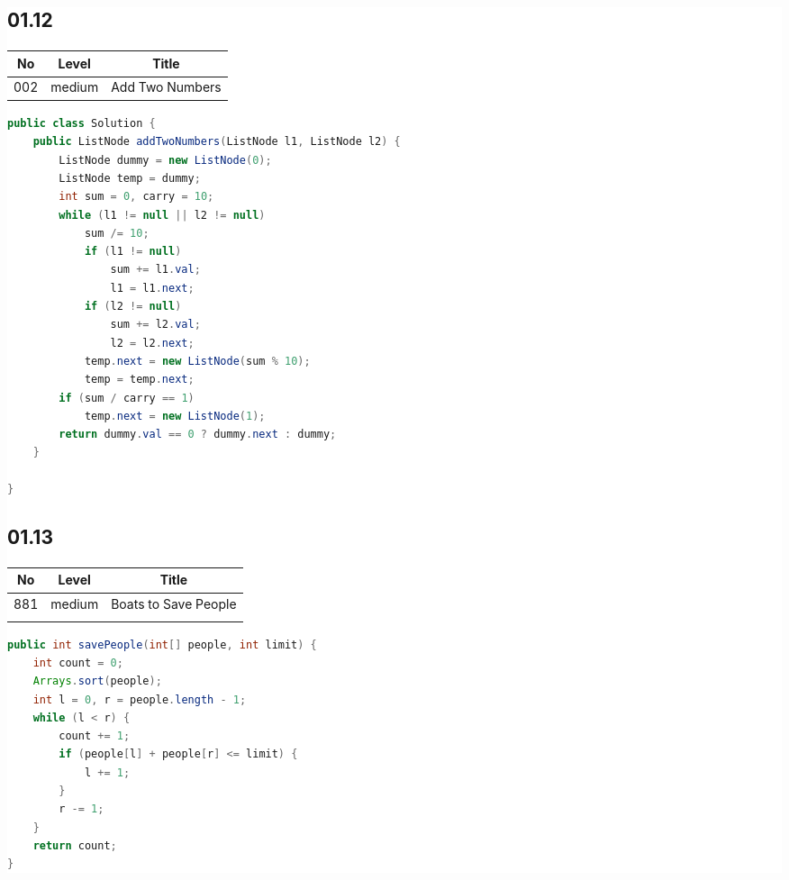 ## 01.12

| No  | Level  | Title           |
| --- | ------ | --------------- |
| 002 | medium | Add Two Numbers |

```java
public class Solution {
    public ListNode addTwoNumbers(ListNode l1, ListNode l2) {
        ListNode dummy = new ListNode(0);
        ListNode temp = dummy;
        int sum = 0, carry = 10;
        while (l1 != null || l2 != null)
            sum /= 10;
            if (l1 != null)
                sum += l1.val;
                l1 = l1.next;
            if (l2 != null)
                sum += l2.val;
                l2 = l2.next;
            temp.next = new ListNode(sum % 10);
            temp = temp.next;
        if (sum / carry == 1)
            temp.next = new ListNode(1);
        return dummy.val == 0 ? dummy.next : dummy;
    }

}

```

## 01.13

| No  | Level  | Title                |
| --- | ------ | -------------------- |
| 881 | medium | Boats to Save People |
|     |

```java
public int savePeople(int[] people, int limit) {
    int count = 0;
    Arrays.sort(people);
    int l = 0, r = people.length - 1;
    while (l < r) {
        count += 1;
        if (people[l] + people[r] <= limit) {
            l += 1;
        }
        r -= 1;
    }
    return count;
}
```
